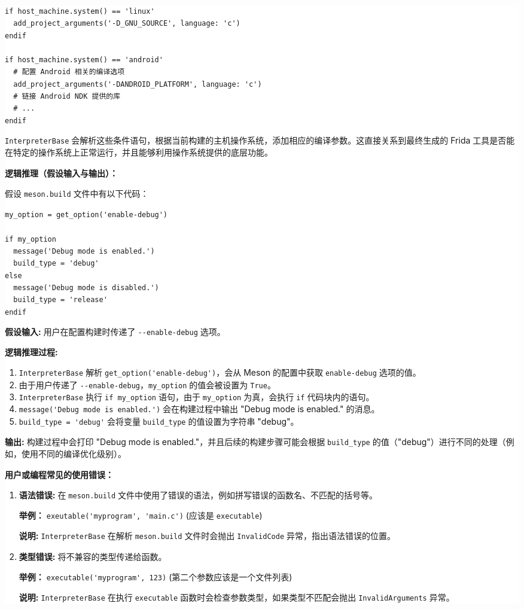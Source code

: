 ```meson
if host_machine.system() == 'linux'
  add_project_arguments('-D_GNU_SOURCE', language: 'c')
endif

if host_machine.system() == 'android'
  # 配置 Android 相关的编译选项
  add_project_arguments('-DANDROID_PLATFORM', language: 'c')
  # 链接 Android NDK 提供的库
  # ...
endif
```

`InterpreterBase` 会解析这些条件语句，根据当前构建的主机操作系统，添加相应的编译参数。这直接关系到最终生成的 Frida 工具是否能在特定的操作系统上正常运行，并且能够利用操作系统提供的底层功能。

**逻辑推理（假设输入与输出）：**

假设 `meson.build` 文件中有以下代码：

```meson
my_option = get_option('enable-debug')

if my_option
  message('Debug mode is enabled.')
  build_type = 'debug'
else
  message('Debug mode is disabled.')
  build_type = 'release'
endif
```

**假设输入:** 用户在配置构建时传递了 `--enable-debug` 选项。

**逻辑推理过程:**

1. `InterpreterBase` 解析 `get_option('enable-debug')`，会从 Meson 的配置中获取 `enable-debug` 选项的值。
2. 由于用户传递了 `--enable-debug`，`my_option` 的值会被设置为 `True`。
3. `InterpreterBase` 执行 `if my_option` 语句，由于 `my_option` 为真，会执行 `if` 代码块内的语句。
4. `message('Debug mode is enabled.')` 会在构建过程中输出 "Debug mode is enabled." 的消息。
5. `build_type = 'debug'` 会将变量 `build_type` 的值设置为字符串 "debug"。

**输出:** 构建过程中会打印 "Debug mode is enabled."，并且后续的构建步骤可能会根据 `build_type` 的值（"debug"）进行不同的处理（例如，使用不同的编译优化级别）。

**用户或编程常见的使用错误：**

1. **语法错误:**  在 `meson.build` 文件中使用了错误的语法，例如拼写错误的函数名、不匹配的括号等。

   **举例：** `exeutable('myprogram', 'main.c')`  (应该是 `executable`)

   **说明:**  `InterpreterBase` 在解析 `meson.build` 文件时会抛出 `InvalidCode` 异常，指出语法错误的位置。

2. **类型错误:**  将不兼容的类型传递给函数。

   **举例：** `executable('myprogram', 123)` (第二个参数应该是一个文件列表)

   **说明:** `InterpreterBase` 在执行 `executable` 函数时会检查参数类型，如果类型不匹配会抛出 `InvalidArguments` 异常。

